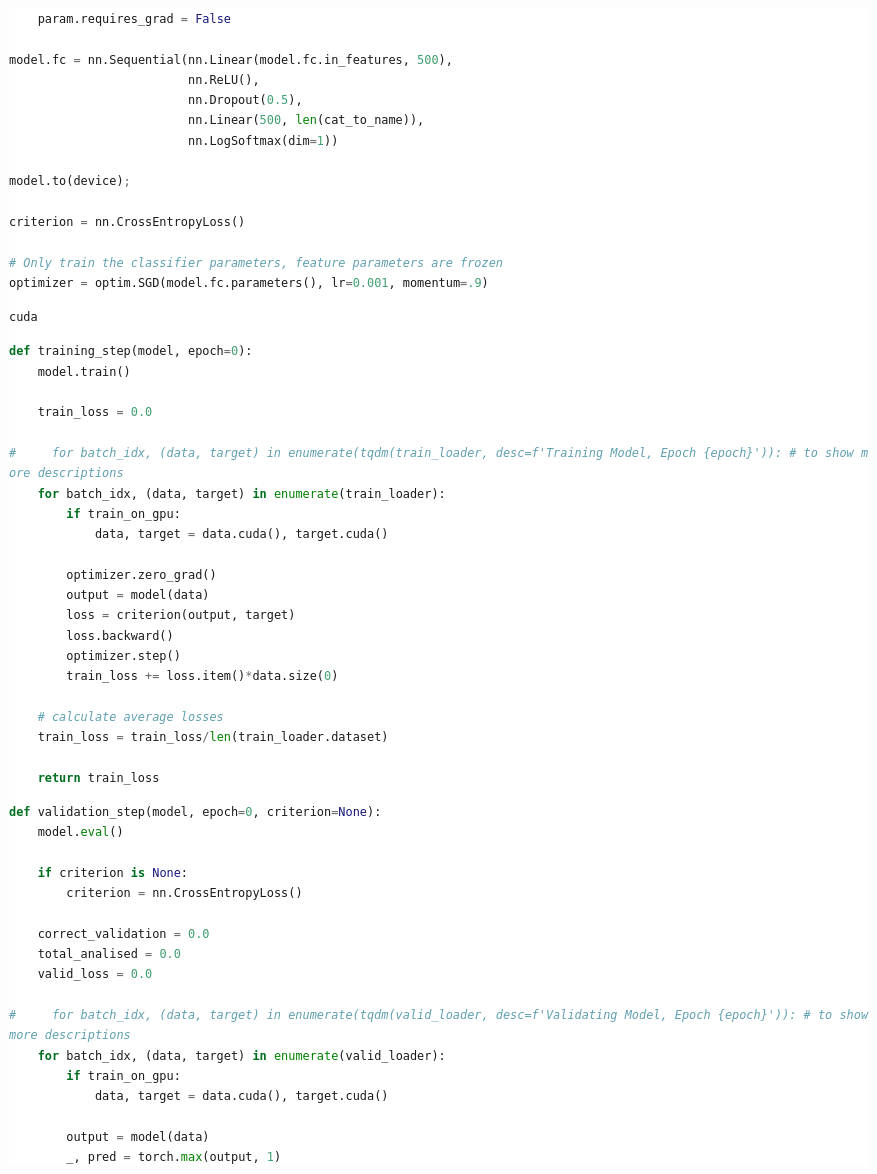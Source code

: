 ```python
    param.requires_grad = False

model.fc = nn.Sequential(nn.Linear(model.fc.in_features, 500),
                         nn.ReLU(),
                         nn.Dropout(0.5),
                         nn.Linear(500, len(cat_to_name)),
                         nn.LogSoftmax(dim=1))

model.to(device);

criterion = nn.CrossEntropyLoss()

# Only train the classifier parameters, feature parameters are frozen
optimizer = optim.SGD(model.fc.parameters(), lr=0.001, momentum=.9)
```

    cuda



```python
def training_step(model, epoch=0):
    model.train()
    
    train_loss = 0.0

#     for batch_idx, (data, target) in enumerate(tqdm(train_loader, desc=f'Training Model, Epoch {epoch}')): # to show more descriptions
    for batch_idx, (data, target) in enumerate(train_loader):
        if train_on_gpu:
            data, target = data.cuda(), target.cuda()

        optimizer.zero_grad()
        output = model(data)
        loss = criterion(output, target)
        loss.backward()
        optimizer.step()
        train_loss += loss.item()*data.size(0)
        
    # calculate average losses
    train_loss = train_loss/len(train_loader.dataset)
    
    return train_loss
```


```python
def validation_step(model, epoch=0, criterion=None):
    model.eval()
    
    if criterion is None:
        criterion = nn.CrossEntropyLoss()
    
    correct_validation = 0.0
    total_analised = 0.0
    valid_loss = 0.0
    
#     for batch_idx, (data, target) in enumerate(tqdm(valid_loader, desc=f'Validating Model, Epoch {epoch}')): # to show more descriptions
    for batch_idx, (data, target) in enumerate(valid_loader):
        if train_on_gpu:
            data, target = data.cuda(), target.cuda()

        output = model(data)
        _, pred = torch.max(output, 1)

```